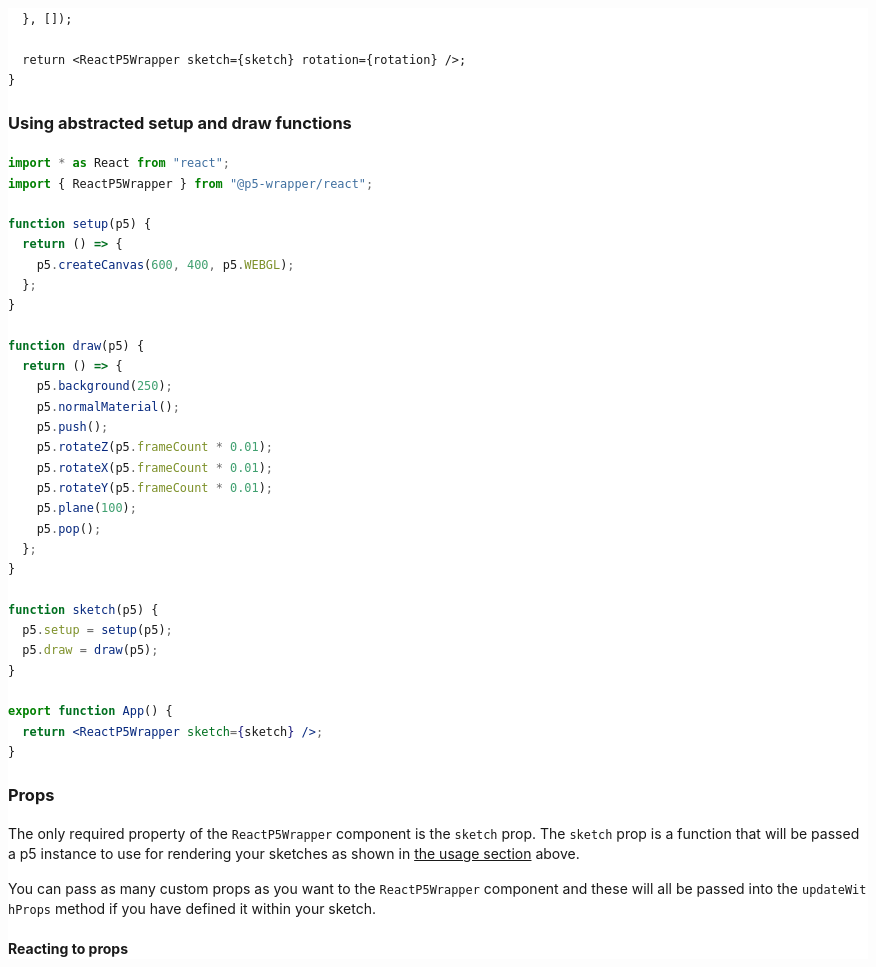 ```tsx
  }, []);

  return <ReactP5Wrapper sketch={sketch} rotation={rotation} />;
}
```

### Using abstracted setup and draw functions

```jsx
import * as React from "react";
import { ReactP5Wrapper } from "@p5-wrapper/react";

function setup(p5) {
  return () => {
    p5.createCanvas(600, 400, p5.WEBGL);
  };
}

function draw(p5) {
  return () => {
    p5.background(250);
    p5.normalMaterial();
    p5.push();
    p5.rotateZ(p5.frameCount * 0.01);
    p5.rotateX(p5.frameCount * 0.01);
    p5.rotateY(p5.frameCount * 0.01);
    p5.plane(100);
    p5.pop();
  };
}

function sketch(p5) {
  p5.setup = setup(p5);
  p5.draw = draw(p5);
}

export function App() {
  return <ReactP5Wrapper sketch={sketch} />;
}
```

### Props

The only required property of the `ReactP5Wrapper` component is the `sketch`
prop. The `sketch` prop is a function that will be passed a p5 instance to use
for rendering your sketches as shown in [the usage section](#usage) above.

You can pass as many custom props as you want to the `ReactP5Wrapper` component
and these will all be passed into the `updateWithProps` method if you have
defined it within your sketch.

#### Reacting to props
